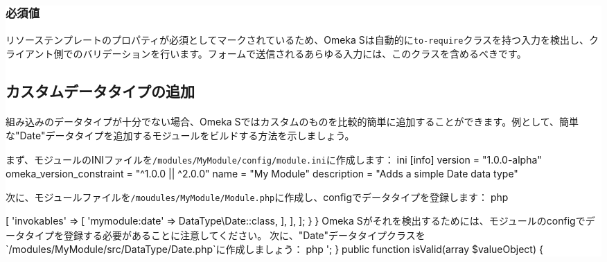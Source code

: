### 必須値

リソーステンプレートのプロパティが必須としてマークされているため、Omeka Sは自動的に`to-require`クラスを持つ入力を検出し、クライアント側でのバリデーションを行います。フォームで送信されるあらゆる入力には、このクラスを含めるべきです。

## カスタムデータタイプの追加

組み込みのデータタイプが十分でない場合、Omeka Sではカスタムのものを比較的簡単に追加することができます。例として、簡単な"Date"データタイプを追加するモジュールをビルドする方法を示しましょう。

まず、モジュールのINIファイルを`/modules/MyModule/config/module.ini`に作成します：
ini
[info]
version = "1.0.0-alpha"
omeka_version_constraint = "^1.0.0 || ^2.0.0"
name = "My Module"
description = "Adds a simple Date data type"

次に、モジュールファイルを`/moudules/MyModule/Module.php`に作成し、configでデータタイプを登録します：
php
<?php
namespace MyModule;

use Omeka\Module\AbstractModule;

class Module extends AbstractModule
{
    public function getConfig()
    {
        return [
            'data_types' => [
                'invokables' => [
                    'mymodule:date' => DataType\Date::class,
                ],
            ],
        ];
    }
}

Omeka Sがそれを検出するためには、モジュールのconfigでデータタイプを登録する必要があることに注意してください。

次に、"Date"データタイプクラスを`/modules/MyModule/src/DataType/Date.php`に作成しましょう：
php
<?php
namespace MyModule\DataType;

use Omeka\Api\Adapter\AbstractEntityAdapter;
use Omeka\Api\Representation\ValueRepresentation;
use Omeka\DataType\Literal;
use Zend\View\Renderer\PhpRenderer;

class Date extends Literal
{
    public function getName()
    {
        return 'mymodule:date';
    }
    public function getLabel()
    {
        return 'Date'; // @translate
    }
    public function form(PhpRenderer $view)
    {
        return '<input type="date" class="to-require" data-value-key="@value">';
    }
    public function isValid(array $valueObject)
    {